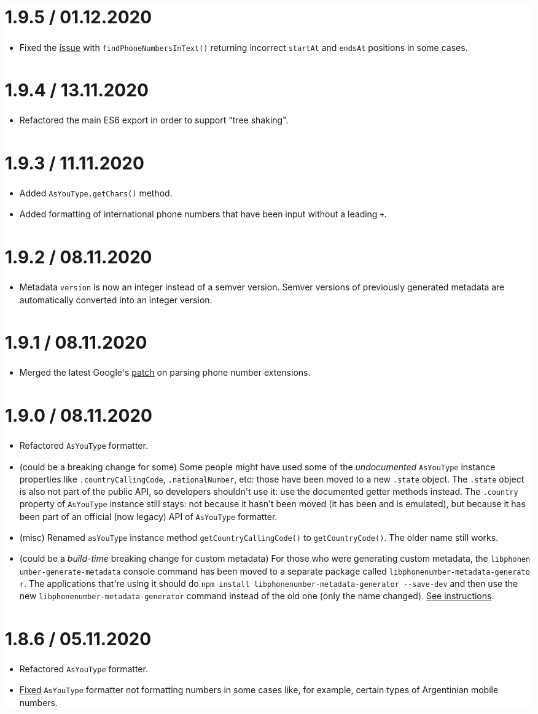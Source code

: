 1.9.5 / 01.12.2020
==================

* Fixed the [issue](https://gitlab.com/catamphetamine/libphonenumber-js/-/merge_requests/4) with `findPhoneNumbersInText()` returning incorrect `startAt` and `endsAt` positions in some cases.

1.9.4 / 13.11.2020
==================

* Refactored the main ES6 export in order to support "tree shaking".

1.9.3 / 11.11.2020
==================

* Added `AsYouType.getChars()` method.

* Added formatting of international phone numbers that have been input without a leading `+`.

1.9.2 / 08.11.2020
==================

* Metadata `version` is now an integer instead of a semver version. Semver versions of previously generated metadata are automatically converted into an integer version.

1.9.1 / 08.11.2020
==================

* Merged the latest Google's [patch](https://github.com/google/libphonenumber/commit/55b2646ec9393f4d3d6661b9c82ef9e258e8b829) on parsing phone number extensions.

1.9.0 / 08.11.2020
==================

* Refactored `AsYouType` formatter.

* (could be a breaking change for some) Some people might have used some of the _undocumented_ `AsYouType` instance properties like `.countryCallingCode`, `.nationalNumber`, etc: those have been moved to a new `.state` object. The `.state` object is also not part of the public API, so developers shouldn't use it: use the documented getter methods instead. The `.country` property of `AsYouType` instance still stays: not because it hasn't been moved (it has been and is emulated), but because it has been part of an official (now legacy) API of `AsYouType` formatter.

* (misc) Renamed `asYouType` instance method `getCountryCallingCode()` to `getCountryCode()`. The older name still works.

* (could be a _build-time_ breaking change for custom metadata) For those who were generating custom metadata, the `libphonenumber-generate-metadata` console command has been moved to a separate package called `libphonenumber-metadata-generator`. The applications that're using it should do `npm install libphonenumber-metadata-generator --save-dev` and then use the new `libphonenumber-metadata-generator` command instead of the old one (only the name changed). [See instructions](https://gitlab.com/catamphetamine/libphonenumber-metadata-generator).

1.8.6 / 05.11.2020
==================

* Refactored `AsYouType` formatter.

* [Fixed](https://gitlab.com/catamphetamine/libphonenumber-js/-/issues/23) `AsYouType` formatter not formatting numbers in some cases like, for example, certain types of Argentinian mobile numbers.

